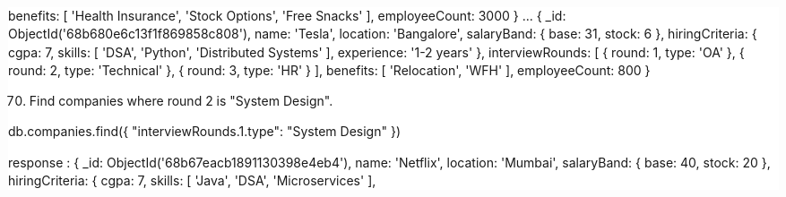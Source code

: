   benefits: [
    'Health Insurance',
    'Stock Options',
    'Free Snacks'
  ],
  employeeCount: 3000
}
... 
{
  _id: ObjectId('68b680e6c13f1f869858c808'),
  name: 'Tesla',
  location: 'Bangalore',
  salaryBand: {
    base: 31,
    stock: 6
  },
  hiringCriteria: {
    cgpa: 7,
    skills: [
      'DSA',
      'Python',
      'Distributed Systems'
    ],
    experience: '1-2 years'
  },
  interviewRounds: [
    {
      round: 1,
      type: 'OA'
    },
    {
      round: 2,
      type: 'Technical'
    },
    {
      round: 3,
      type: 'HR'
    }
  ],
  benefits: [
    'Relocation',
    'WFH'
  ],
  employeeCount: 800
}

70. Find companies where round 2 is "System Design".

db.companies.find({ "interviewRounds.1.type": "System Design" })

response : {
  _id: ObjectId('68b67eacb1891130398e4eb4'),
  name: 'Netflix',
  location: 'Mumbai',
  salaryBand: {
    base: 40,
    stock: 20
  },
  hiringCriteria: {
    cgpa: 7,
    skills: [
      'Java',
      'DSA',
      'Microservices'
    ],